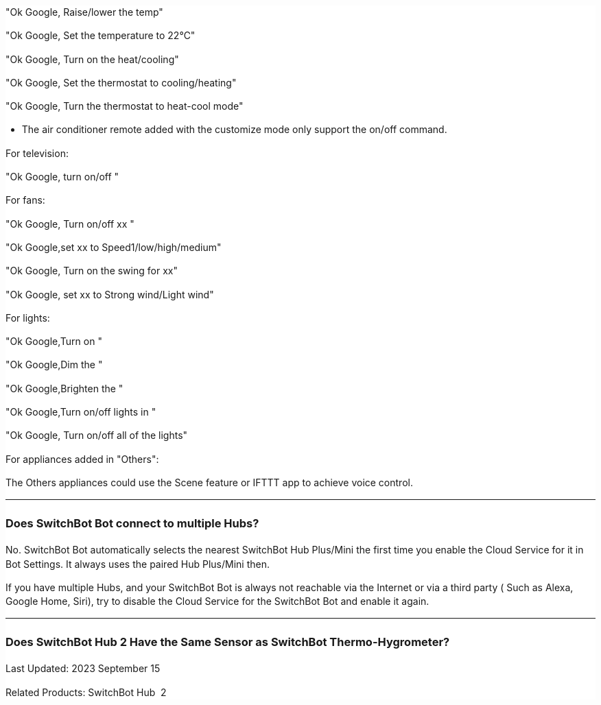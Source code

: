 "Ok Google, Raise/lower the temp"

"Ok Google, Set the temperature to 22℃"

"Ok Google, Turn on the heat/cooling"

"Ok Google, Set the thermostat to cooling/heating"

"Ok Google, Turn the thermostat to heat-cool mode"

* The air conditioner remote added with the customize mode only support the on/off command.

For television:

"Ok Google, turn on/off <tv name>"

For fans:

"Ok Google, Turn on/off xx "

"Ok Google,set xx to Speed1/low/high/medium"

"Ok Google, Turn on the swing for xx"

"Ok Google, set xx to Strong wind/Light wind"

For lights:

"Ok Google,Turn on <light name>"

"Ok Google,Dim the <light name>"

"Ok Google,Brighten the <light name>"

"Ok Google,Turn on/off lights in <room name>"

"Ok Google, Turn on/off all of the lights"

For appliances added in "Others":

The Others appliances could use the Scene feature or IFTTT app to achieve voice control.


---
### Does SwitchBot Bot connect to multiple Hubs?

No. SwitchBot Bot automatically selects the nearest SwitchBot Hub Plus/Mini the first time you enable the Cloud Service for it in Bot Settings. It always uses the paired Hub Plus/Mini then.

If you have multiple Hubs, and your SwitchBot Bot is always not reachable via the Internet or via a third party ( Such as Alexa, Google Home, Siri), try to disable the Cloud Service for the SwitchBot Bot and enable it again.



---
### Does SwitchBot Hub 2 Have the Same Sensor as SwitchBot Thermo-Hygrometer?

Last Updated: 2023 September 15

Related Products: SwitchBot Hub  2
